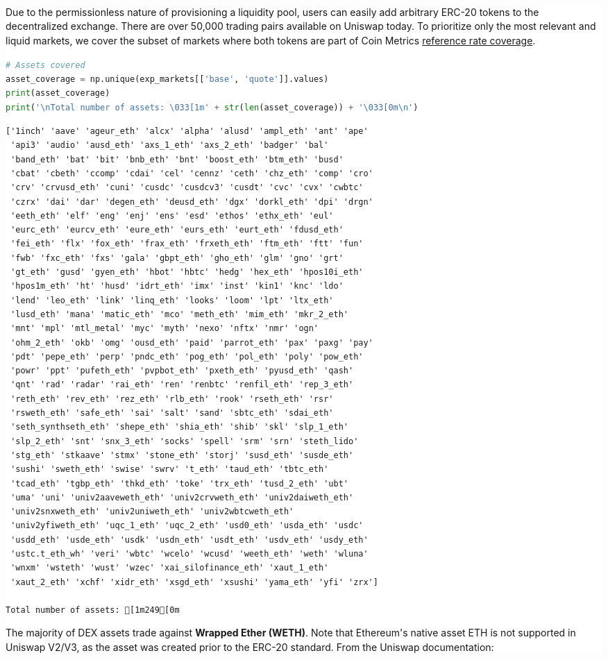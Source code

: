 Due to the permissionless nature of provisioning a liquidity pool, users can easily add arbitrary ERC-20 tokens to the decentralized exchange. There are over 50,000 trading pairs available on Uniswap today. To prioritize only the most relevant and liquid markets, we cover the subset of markets where both tokens are part of Coin Metrics [reference rate coverage](https://docs.coinmetrics.io/asset-metrics/market/referenceratesusd).

```python
# Assets covered
asset_coverage = np.unique(exp_markets[['base', 'quote']].values)
print(asset_coverage)
print('\nTotal number of assets: \033[1m' + str(len(asset_coverage)) + '\033[0m\n')
```

```
['1inch' 'aave' 'ageur_eth' 'alcx' 'alpha' 'alusd' 'ampl_eth' 'ant' 'ape'
 'api3' 'audio' 'ausd_eth' 'axs_1_eth' 'axs_2_eth' 'badger' 'bal'
 'band_eth' 'bat' 'bit' 'bnb_eth' 'bnt' 'boost_eth' 'btm_eth' 'busd'
 'cbat' 'cbeth' 'ccomp' 'cdai' 'cel' 'cennz' 'ceth' 'chz_eth' 'comp' 'cro'
 'crv' 'crvusd_eth' 'cuni' 'cusdc' 'cusdcv3' 'cusdt' 'cvc' 'cvx' 'cwbtc'
 'czrx' 'dai' 'dar' 'degen_eth' 'deusd_eth' 'dgx' 'dorkl_eth' 'dpi' 'drgn'
 'eeth_eth' 'elf' 'eng' 'enj' 'ens' 'esd' 'ethos' 'ethx_eth' 'eul'
 'eurc_eth' 'eurcv_eth' 'eure_eth' 'eurs_eth' 'eurt_eth' 'fdusd_eth'
 'fei_eth' 'flx' 'fox_eth' 'frax_eth' 'frxeth_eth' 'ftm_eth' 'ftt' 'fun'
 'fwb' 'fxc_eth' 'fxs' 'gala' 'gbpt_eth' 'gho_eth' 'glm' 'gno' 'grt'
 'gt_eth' 'gusd' 'gyen_eth' 'hbot' 'hbtc' 'hedg' 'hex_eth' 'hpos10i_eth'
 'hpos1m_eth' 'ht' 'husd' 'idrt_eth' 'imx' 'inst' 'kin1' 'knc' 'ldo'
 'lend' 'leo_eth' 'link' 'linq_eth' 'looks' 'loom' 'lpt' 'ltx_eth'
 'lusd_eth' 'mana' 'matic_eth' 'mco' 'meth_eth' 'mim_eth' 'mkr_2_eth'
 'mnt' 'mpl' 'mtl_metal' 'myc' 'myth' 'nexo' 'nftx' 'nmr' 'ogn'
 'ohm_2_eth' 'okb' 'omg' 'ousd_eth' 'paid' 'parrot_eth' 'pax' 'paxg' 'pay'
 'pdt' 'pepe_eth' 'perp' 'pndc_eth' 'pog_eth' 'pol_eth' 'poly' 'pow_eth'
 'powr' 'ppt' 'pufeth_eth' 'pvpbot_eth' 'pxeth_eth' 'pyusd_eth' 'qash'
 'qnt' 'rad' 'radar' 'rai_eth' 'ren' 'renbtc' 'renfil_eth' 'rep_3_eth'
 'reth_eth' 'rev_eth' 'rez_eth' 'rlb_eth' 'rook' 'rseth_eth' 'rsr'
 'rsweth_eth' 'safe_eth' 'sai' 'salt' 'sand' 'sbtc_eth' 'sdai_eth'
 'seth_synthseth_eth' 'shepe_eth' 'shia_eth' 'shib' 'skl' 'slp_1_eth'
 'slp_2_eth' 'snt' 'snx_3_eth' 'socks' 'spell' 'srm' 'srn' 'steth_lido'
 'stg_eth' 'stkaave' 'stmx' 'stone_eth' 'storj' 'susd_eth' 'susde_eth'
 'sushi' 'sweth_eth' 'swise' 'swrv' 't_eth' 'taud_eth' 'tbtc_eth'
 'tcad_eth' 'tgbp_eth' 'thkd_eth' 'toke' 'trx_eth' 'tusd_2_eth' 'ubt'
 'uma' 'uni' 'univ2aaveweth_eth' 'univ2crvweth_eth' 'univ2daiweth_eth'
 'univ2snxweth_eth' 'univ2uniweth_eth' 'univ2wbtcweth_eth'
 'univ2yfiweth_eth' 'uqc_1_eth' 'uqc_2_eth' 'usd0_eth' 'usda_eth' 'usdc'
 'usdd_eth' 'usde_eth' 'usdk' 'usdn_eth' 'usdt_eth' 'usdv_eth' 'usdy_eth'
 'ustc.t_eth_wh' 'veri' 'wbtc' 'wcelo' 'wcusd' 'weeth_eth' 'weth' 'wluna'
 'wnxm' 'wsteth' 'wust' 'wzec' 'xai_silofinance_eth' 'xaut_1_eth'
 'xaut_2_eth' 'xchf' 'xidr_eth' 'xsgd_eth' 'xsushi' 'yama_eth' 'yfi' 'zrx']

Total number of assets: [1m249[0m

```

The majority of DEX assets trade against **Wrapped Ether (WETH)**. Note that Ethereum's native asset ETH is not supported in Uniswap V2/V3, as the asset was created prior to the ERC-20 standard. From the Uniswap documentation:
